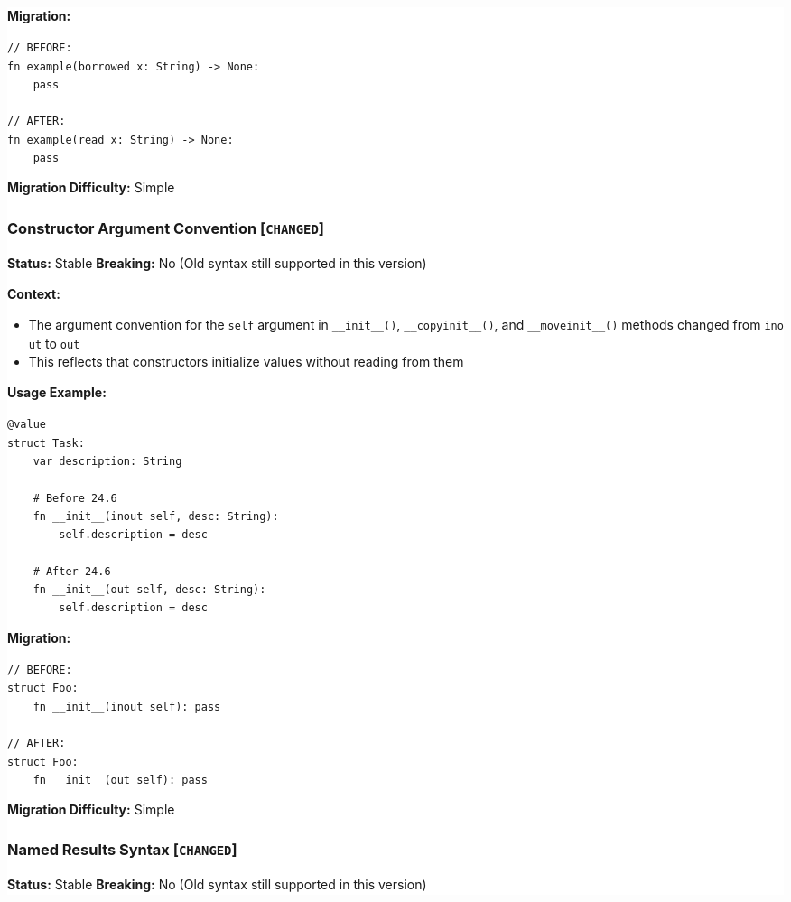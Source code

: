 **Migration:**
```mojo
// BEFORE:
fn example(borrowed x: String) -> None:
    pass

// AFTER:
fn example(read x: String) -> None:
    pass
```

**Migration Difficulty:** Simple

### Constructor Argument Convention [`CHANGED`]

**Status:** Stable
**Breaking:** No (Old syntax still supported in this version)

**Context:**
- The argument convention for the `self` argument in `__init__()`, `__copyinit__()`, and `__moveinit__()` methods changed from `inout` to `out`
- This reflects that constructors initialize values without reading from them

**Usage Example:**
```mojo
@value
struct Task:
    var description: String

    # Before 24.6
    fn __init__(inout self, desc: String):
        self.description = desc

    # After 24.6
    fn __init__(out self, desc: String):
        self.description = desc
```

**Migration:**
```mojo
// BEFORE:
struct Foo:
    fn __init__(inout self): pass

// AFTER:
struct Foo:
    fn __init__(out self): pass
```

**Migration Difficulty:** Simple

### Named Results Syntax [`CHANGED`]

**Status:** Stable
**Breaking:** No (Old syntax still supported in this version)
